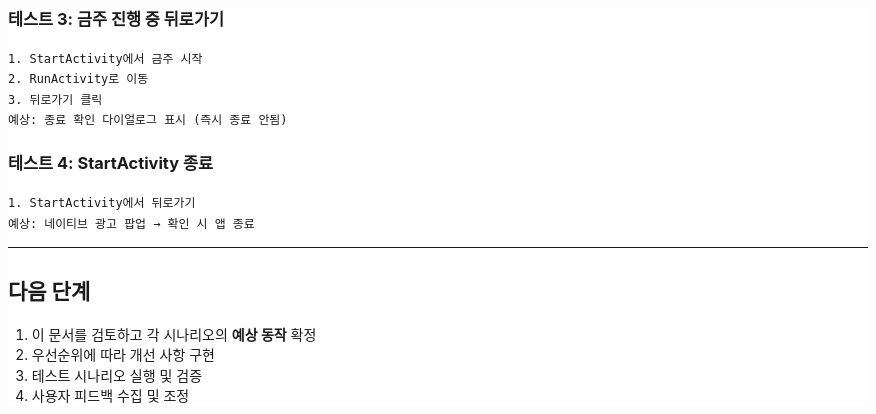 ### 테스트 3: 금주 진행 중 뒤로가기
```
1. StartActivity에서 금주 시작
2. RunActivity로 이동
3. 뒤로가기 클릭
예상: 종료 확인 다이얼로그 표시 (즉시 종료 안됨)
```

### 테스트 4: StartActivity 종료
```
1. StartActivity에서 뒤로가기
예상: 네이티브 광고 팝업 → 확인 시 앱 종료
```

---

## 다음 단계

1. 이 문서를 검토하고 각 시나리오의 **예상 동작** 확정
2. 우선순위에 따라 개선 사항 구현
3. 테스트 시나리오 실행 및 검증
4. 사용자 피드백 수집 및 조정

